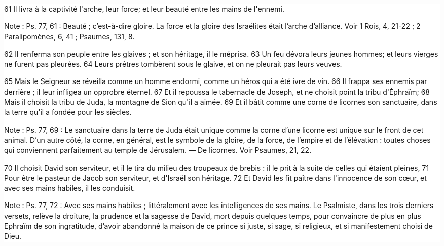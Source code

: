 61 Il livra à la captivité l'arche, leur force; et leur beauté entre les mains de l'ennemi.

<span class="bible-note">Note : </span> Ps. 77, 61 : Beauté ; c’est-à-dire gloire. La force et la gloire des Israélites était l’arche d’alliance. Voir 1 Rois, 4, 21-22 ; 2 Paralipomènes, 6, 41 ; Psaumes, 131, 8.

62 Il renferma son peuple entre les glaives ; et son héritage, il le méprisa. 63 Un feu dévora leurs jeunes hommes; et leurs vierges ne furent pas pleurées. 64 Leurs prêtres tombèrent sous le glaive, et on ne pleurait pas leurs veuves.


65 Mais le Seigneur se réveilla comme un homme endormi, comme un héros qui a été ivre de vin. 66 Il frappa ses ennemis par derrière ; il leur infligea un opprobre éternel. 67 Et il repoussa le tabernacle de Joseph, et ne choisit point la tribu d'Éphraïm; 68 Mais il choisit la tribu de Juda, la montagne de Sion qu'il a aimée. 69 Et il bâtit comme une corne de licornes son sanctuaire, dans la terre qu'il a fondée pour les siècles.

<span class="bible-note">Note : </span> Ps. 77, 69 : Le sanctuaire dans la terre de Juda était unique comme la corne d’une licorne est unique sur le front de cet animal. D’un autre côté, la corne, en général, est le symbole de la gloire, de la force, de l’empire et de l’élévation : toutes choses qui conviennent parfaitement au temple de Jérusalem. ― De licornes. Voir Psaumes, 21, 22.


70 Il choisit David son serviteur, et il le tira du milieu des troupeaux de brebis : il le prit à la suite de celles qui étaient pleines, 71 Pour être le pasteur de Jacob son serviteur, et d'Israël son héritage. 72 Et David les fit paître dans l'innocence de son cœur, et avec ses mains habiles, il les conduisit.

<span class="bible-note">Note : </span> Ps. 77, 72 : Avec ses mains habiles ; littéralement avec les intelligences de ses mains. Le Psalmiste, dans les trois derniers versets, relève la droiture, la prudence et la sagesse de David, mort depuis quelques temps, pour convaincre de plus en plus Ephraïm de son ingratitude, d’avoir abandonné la maison de ce prince si juste, si sage, si religieux, et si manifestement choisi de Dieu.

